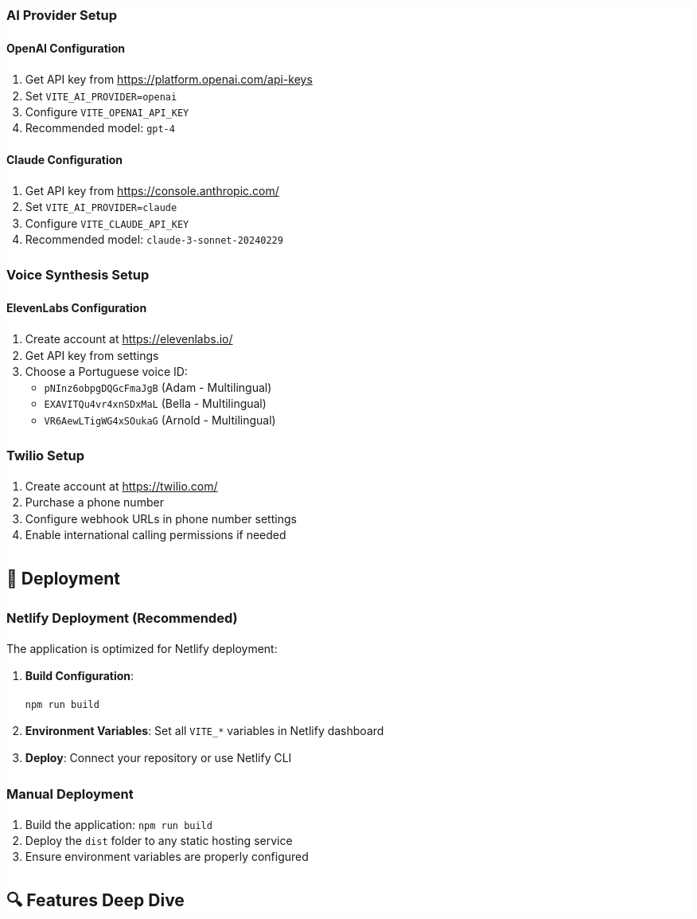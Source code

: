 ### AI Provider Setup

#### OpenAI Configuration
1. Get API key from https://platform.openai.com/api-keys
2. Set `VITE_AI_PROVIDER=openai`
3. Configure `VITE_OPENAI_API_KEY`
4. Recommended model: `gpt-4`

#### Claude Configuration
1. Get API key from https://console.anthropic.com/
2. Set `VITE_AI_PROVIDER=claude`
3. Configure `VITE_CLAUDE_API_KEY`
4. Recommended model: `claude-3-sonnet-20240229`

### Voice Synthesis Setup

#### ElevenLabs Configuration
1. Create account at https://elevenlabs.io/
2. Get API key from settings
3. Choose a Portuguese voice ID:
   - `pNInz6obpgDQGcFmaJgB` (Adam - Multilingual)
   - `EXAVITQu4vr4xnSDxMaL` (Bella - Multilingual)
   - `VR6AewLTigWG4xSOukaG` (Arnold - Multilingual)

### Twilio Setup
1. Create account at https://twilio.com/
2. Purchase a phone number
3. Configure webhook URLs in phone number settings
4. Enable international calling permissions if needed

## 🚀 Deployment

### Netlify Deployment (Recommended)
The application is optimized for Netlify deployment:

1. **Build Configuration**:
   ```bash
   npm run build
   ```

2. **Environment Variables**: Set all `VITE_*` variables in Netlify dashboard

3. **Deploy**: Connect your repository or use Netlify CLI

### Manual Deployment
1. Build the application: `npm run build`
2. Deploy the `dist` folder to any static hosting service
3. Ensure environment variables are properly configured

## 🔍 Features Deep Dive
